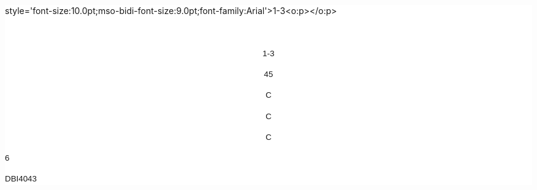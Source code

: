   style='font-size:10.0pt;mso-bidi-font-size:9.0pt;font-family:Arial'>1-3<o:p></o:p></span></p>
  </td>
  <td width=28 colspan=2 valign=top style='width:20.95pt;border-top:none;
  border-left:none;border-bottom:solid windowtext .5pt;border-right:solid windowtext .5pt;
  mso-border-top-alt:solid windowtext .5pt;mso-border-left-alt:solid windowtext .5pt;
  padding:0cm 0cm 0cm 0cm;height:12.75pt'>
  <p class=MsoNormal align=center style='text-align:center'><![if !supportEmptyParas]>&nbsp;<![endif]><span
  style='font-size:10.0pt;mso-bidi-font-size:9.0pt;font-family:Arial'><o:p></o:p></span></p>
  </td>
  <td width=31 colspan=2 valign=top style='width:23.15pt;border-top:none;
  border-left:none;border-bottom:solid windowtext .5pt;border-right:solid windowtext .5pt;
  mso-border-top-alt:solid windowtext .5pt;mso-border-left-alt:solid windowtext .5pt;
  padding:0cm 0cm 0cm 0cm;height:12.75pt'>
  <p class=MsoNormal align=center style='text-align:center'><span
  style='font-size:10.0pt;mso-bidi-font-size:9.0pt;font-family:Arial'>1-3<o:p></o:p></span></p>
  </td>
  <td width=36 valign=top style='width:27.0pt;border-top:none;border-left:none;
  border-bottom:solid windowtext .5pt;border-right:solid windowtext .5pt;
  mso-border-top-alt:solid windowtext .5pt;mso-border-left-alt:solid windowtext .5pt;
  padding:0cm 0cm 0cm 0cm;height:12.75pt'>
  <p class=MsoNormal align=center style='text-align:center'><span
  style='font-size:10.0pt;mso-bidi-font-size:9.0pt;font-family:Arial'>45<o:p></o:p></span></p>
  </td>
  <td width=33 nowrap valign=bottom style='width:25.0pt;border-top:none;
  border-left:none;border-bottom:solid windowtext .5pt;border-right:solid windowtext .5pt;
  mso-border-top-alt:solid windowtext .5pt;mso-border-left-alt:solid windowtext .5pt;
  padding:1.0pt 1.0pt 0cm 1.0pt;height:12.75pt'>
  <p class=MsoNormal align=center style='text-align:center'><span
  style='font-size:10.0pt;mso-bidi-font-size:9.0pt;font-family:Arial'>C<o:p></o:p></span></p>
  </td>
  <td width=44 nowrap valign=bottom style='width:33.0pt;border-top:none;
  border-left:none;border-bottom:solid windowtext .5pt;border-right:solid windowtext .5pt;
  mso-border-top-alt:solid windowtext .5pt;mso-border-left-alt:solid windowtext .5pt;
  padding:1.0pt 1.0pt 0cm 1.0pt;height:12.75pt'>
  <p class=MsoNormal align=center style='text-align:center'><span
  style='font-size:10.0pt;mso-bidi-font-size:9.0pt;font-family:Arial'>C<o:p></o:p></span></p>
  </td>
  <td width=44 nowrap valign=bottom style='width:33.0pt;border-top:none;
  border-left:none;border-bottom:solid windowtext .5pt;border-right:solid windowtext .5pt;
  mso-border-top-alt:solid windowtext .5pt;mso-border-left-alt:solid windowtext .5pt;
  padding:1.0pt 1.0pt 0cm 1.0pt;height:12.75pt'>
  <p class=MsoNormal align=center style='text-align:center'><span
  style='font-size:10.0pt;mso-bidi-font-size:9.0pt;font-family:Arial'>C<o:p></o:p></span></p>
  </td>
 </tr>
 <tr style='height:12.75pt'>
  <td width=22 valign=bottom style='width:16.6pt;border:solid windowtext .5pt;
  border-top:none;mso-border-top-alt:solid windowtext .5pt;padding:0cm 0cm 0cm 0cm;
  height:12.75pt'>
  <p class=MsoNormal><span style='font-size:10.0pt;mso-bidi-font-size:9.0pt;
  font-family:Arial'>6<o:p></o:p></span></p>
  </td>
  <td width=63 valign=top style='width:47.4pt;border-top:none;border-left:none;
  border-bottom:solid windowtext .5pt;border-right:solid windowtext .5pt;
  mso-border-top-alt:solid windowtext .5pt;padding:0cm 0cm 0cm 0cm;height:12.75pt'>
  <p class=MsoNormal><span style='font-size:10.0pt;mso-bidi-font-size:12.0pt;
  font-family:Arial'>DBI4043</span><span style='font-size:10.0pt;mso-bidi-font-size:
  9.0pt;font-family:Arial'><o:p></o:p></span></p>
  </td>
  <td width=323 valign=bottom style='width:241.95pt;border-top:none;border-left:
  none;border-bottom:solid windowtext .5pt;border-right:solid windowtext .5pt;
  mso-border-top-alt:solid windowtext .5pt;mso-border-left-alt:solid windowtext .5pt;
  padding:0cm 0cm 0cm 0cm;height:12.75pt'>